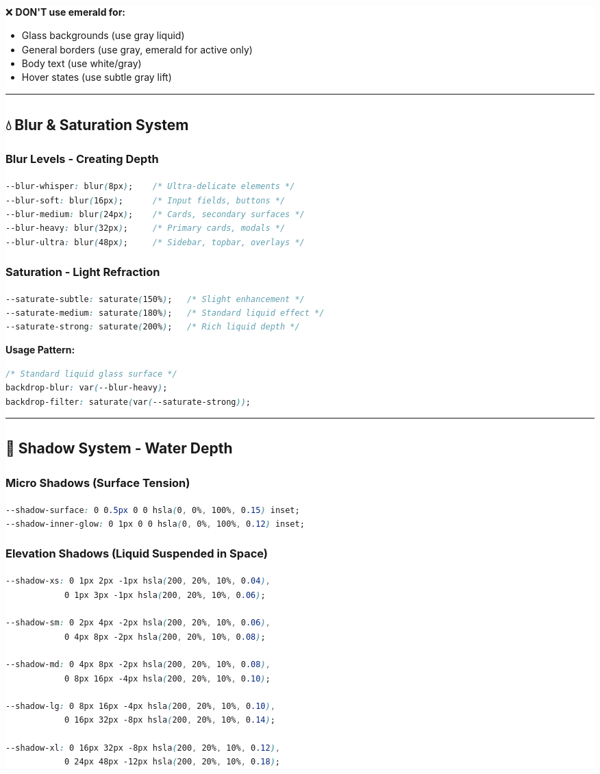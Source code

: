 ❌ **DON'T use emerald for:**
- Glass backgrounds (use gray liquid)
- General borders (use gray, emerald for active only)
- Body text (use white/gray)
- Hover states (use subtle gray lift)

---

## 💧 Blur & Saturation System

### Blur Levels - Creating Depth
```css
--blur-whisper: blur(8px);    /* Ultra-delicate elements */
--blur-soft: blur(16px);      /* Input fields, buttons */
--blur-medium: blur(24px);    /* Cards, secondary surfaces */
--blur-heavy: blur(32px);     /* Primary cards, modals */
--blur-ultra: blur(48px);     /* Sidebar, topbar, overlays */
```

### Saturation - Light Refraction
```css
--saturate-subtle: saturate(150%);   /* Slight enhancement */
--saturate-medium: saturate(180%);   /* Standard liquid effect */
--saturate-strong: saturate(200%);   /* Rich liquid depth */
```

**Usage Pattern:**
```css
/* Standard liquid glass surface */
backdrop-blur: var(--blur-heavy);
backdrop-filter: saturate(var(--saturate-strong));
```

---

## 🔆 Shadow System - Water Depth

### Micro Shadows (Surface Tension)
```css
--shadow-surface: 0 0.5px 0 0 hsla(0, 0%, 100%, 0.15) inset;
--shadow-inner-glow: 0 1px 0 0 hsla(0, 0%, 100%, 0.12) inset;
```

### Elevation Shadows (Liquid Suspended in Space)
```css
--shadow-xs: 0 1px 2px -1px hsla(200, 20%, 10%, 0.04),
            0 1px 3px -1px hsla(200, 20%, 10%, 0.06);

--shadow-sm: 0 2px 4px -2px hsla(200, 20%, 10%, 0.06),
            0 4px 8px -2px hsla(200, 20%, 10%, 0.08);

--shadow-md: 0 4px 8px -2px hsla(200, 20%, 10%, 0.08),
            0 8px 16px -4px hsla(200, 20%, 10%, 0.10);

--shadow-lg: 0 8px 16px -4px hsla(200, 20%, 10%, 0.10),
            0 16px 32px -8px hsla(200, 20%, 10%, 0.14);

--shadow-xl: 0 16px 32px -8px hsla(200, 20%, 10%, 0.12),
            0 24px 48px -12px hsla(200, 20%, 10%, 0.18);
```
